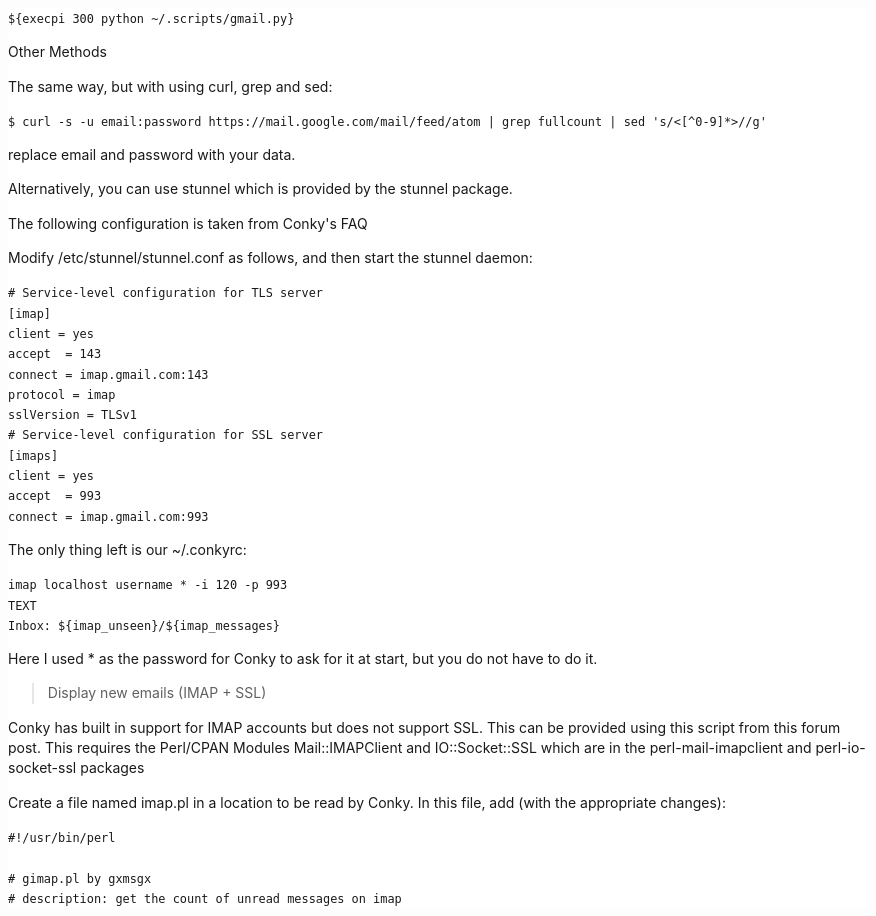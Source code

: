     ${execpi 300 python ~/.scripts/gmail.py}

Other Methods

The same way, but with using curl, grep and sed:

    $ curl -s -u email:password https://mail.google.com/mail/feed/atom | grep fullcount | sed 's/<[^0-9]*>//g'

replace email and password with your data.

Alternatively, you can use stunnel which is provided by the stunnel
package.

The following configuration is taken from Conky's FAQ

Modify /etc/stunnel/stunnel.conf as follows, and then start the stunnel
daemon:

    # Service-level configuration for TLS server
    [imap]
    client = yes
    accept  = 143
    connect = imap.gmail.com:143
    protocol = imap
    sslVersion = TLSv1
    # Service-level configuration for SSL server
    [imaps]
    client = yes
    accept  = 993
    connect = imap.gmail.com:993

The only thing left is our ~/.conkyrc:

    imap localhost username * -i 120 -p 993
    TEXT
    Inbox: ${imap_unseen}/${imap_messages}

Here I used * as the password for Conky to ask for it at start, but you
do not have to do it.

> Display new emails (IMAP + SSL)

Conky has built in support for IMAP accounts but does not support SSL.
This can be provided using this script from this forum post. This
requires the Perl/CPAN Modules Mail::IMAPClient and IO::Socket::SSL
which are in the perl-mail-imapclient and perl-io-socket-ssl packages

Create a file named imap.pl in a location to be read by Conky. In this
file, add (with the appropriate changes):

    #!/usr/bin/perl

    # gimap.pl by gxmsgx
    # description: get the count of unread messages on imap
